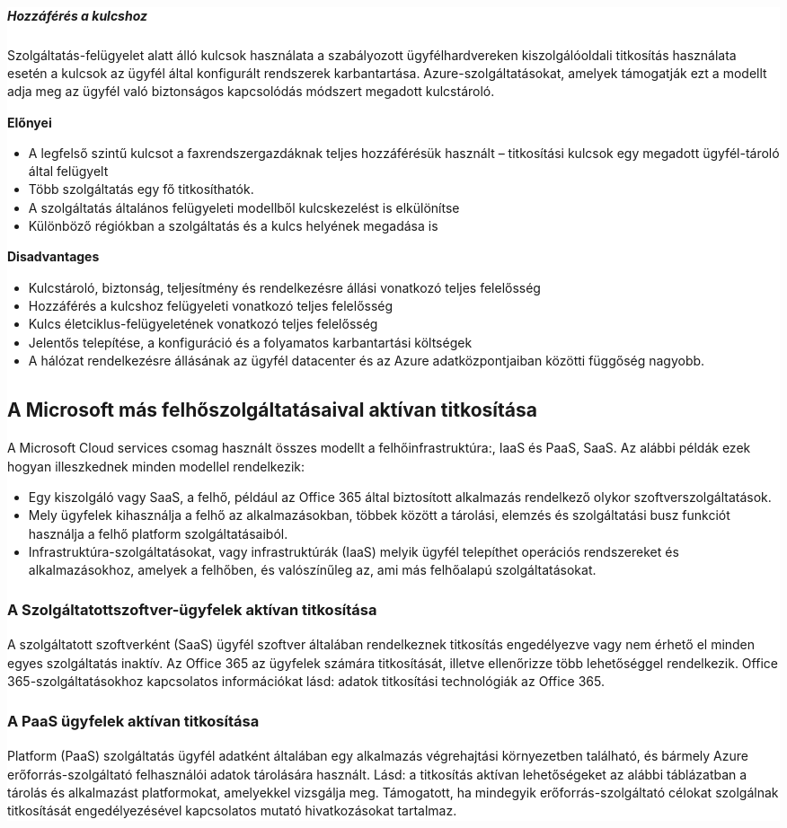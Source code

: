 ##### <a name="key-access"></a>Hozzáférés a kulcshoz

Szolgáltatás-felügyelet alatt álló kulcsok használata a szabályozott ügyfélhardvereken kiszolgálóoldali titkosítás használata esetén a kulcsok az ügyfél által konfigurált rendszerek karbantartása. Azure-szolgáltatásokat, amelyek támogatják ezt a modellt adja meg az ügyfél való biztonságos kapcsolódás módszert megadott kulcstároló.

**Előnyei**

- A legfelső szintű kulcsot a faxrendszergazdáknak teljes hozzáférésük használt – titkosítási kulcsok egy megadott ügyfél-tároló által felügyelt
- Több szolgáltatás egy fő titkosíthatók.
- A szolgáltatás általános felügyeleti modellből kulcskezelést is elkülönítse
- Különböző régiókban a szolgáltatás és a kulcs helyének megadása is

**Disadvantages**

- Kulcstároló, biztonság, teljesítmény és rendelkezésre állási vonatkozó teljes felelősség
- Hozzáférés a kulcshoz felügyeleti vonatkozó teljes felelősség
- Kulcs életciklus-felügyeletének vonatkozó teljes felelősség
- Jelentős telepítése, a konfiguráció és a folyamatos karbantartási költségek
- A hálózat rendelkezésre állásának az ügyfél datacenter és az Azure adatközpontjaiban közötti függőség nagyobb.

## <a name="encryption-at-rest-in-microsoft-cloud-services"></a>A Microsoft más felhőszolgáltatásaival aktívan titkosítása

A Microsoft Cloud services csomag használt összes modellt a felhőinfrastruktúra:, IaaS és PaaS, SaaS. Az alábbi példák ezek hogyan illeszkednek minden modellel rendelkezik:

- Egy kiszolgáló vagy SaaS, a felhő, például az Office 365 által biztosított alkalmazás rendelkező olykor szoftverszolgáltatások.
- Mely ügyfelek kihasználja a felhő az alkalmazásokban, többek között a tárolási, elemzés és szolgáltatási busz funkciót használja a felhő platform szolgáltatásaiból.
- Infrastruktúra-szolgáltatásokat, vagy infrastruktúrák (IaaS) melyik ügyfél telepíthet operációs rendszereket és alkalmazásokhoz, amelyek a felhőben, és valószínűleg az, ami más felhőalapú szolgáltatásokat.

### <a name="encryption-at-rest-for-saas-customers"></a>A Szolgáltatottszoftver-ügyfelek aktívan titkosítása

A szolgáltatott szoftverként (SaaS) ügyfél szoftver általában rendelkeznek titkosítás engedélyezve vagy nem érhető el minden egyes szolgáltatás inaktív. Az Office 365 az ügyfelek számára titkosítását, illetve ellenőrizze több lehetőséggel rendelkezik. Office 365-szolgáltatásokhoz kapcsolatos információkat lásd: adatok titkosítási technológiák az Office 365.

### <a name="encryption-at-rest-for-paas-customers"></a>A PaaS ügyfelek aktívan titkosítása

Platform (PaaS) szolgáltatás ügyfél adatként általában egy alkalmazás végrehajtási környezetben található, és bármely Azure erőforrás-szolgáltató felhasználói adatok tárolására használt. Lásd: a titkosítás aktívan lehetőségeket az alábbi táblázatban a tárolás és alkalmazást platformokat, amelyekkel vizsgálja meg. Támogatott, ha mindegyik erőforrás-szolgáltató célokat szolgálnak titkosítását engedélyezésével kapcsolatos mutató hivatkozásokat tartalmaz. 
